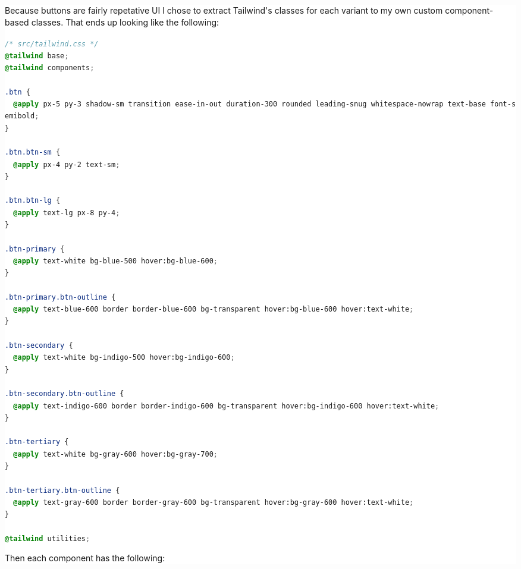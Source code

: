 Because buttons are fairly repetative UI I chose to extract Tailwind's classes for each variant to my own custom component-based classes. That ends up looking like the following:

```css
/* src/tailwind.css */
@tailwind base;
@tailwind components;

.btn {
  @apply px-5 py-3 shadow-sm transition ease-in-out duration-300 rounded leading-snug whitespace-nowrap text-base font-semibold;
}

.btn.btn-sm {
  @apply px-4 py-2 text-sm;
}

.btn.btn-lg {
  @apply text-lg px-8 py-4;
}

.btn-primary {
  @apply text-white bg-blue-500 hover:bg-blue-600;
}

.btn-primary.btn-outline {
  @apply text-blue-600 border border-blue-600 bg-transparent hover:bg-blue-600 hover:text-white;
}

.btn-secondary {
  @apply text-white bg-indigo-500 hover:bg-indigo-600;
}

.btn-secondary.btn-outline {
  @apply text-indigo-600 border border-indigo-600 bg-transparent hover:bg-indigo-600 hover:text-white;
}

.btn-tertiary {
  @apply text-white bg-gray-600 hover:bg-gray-700;
}

.btn-tertiary.btn-outline {
  @apply text-gray-600 border border-gray-600 bg-transparent hover:bg-gray-600 hover:text-white;
}

@tailwind utilities;


```


Then each component has the following:
